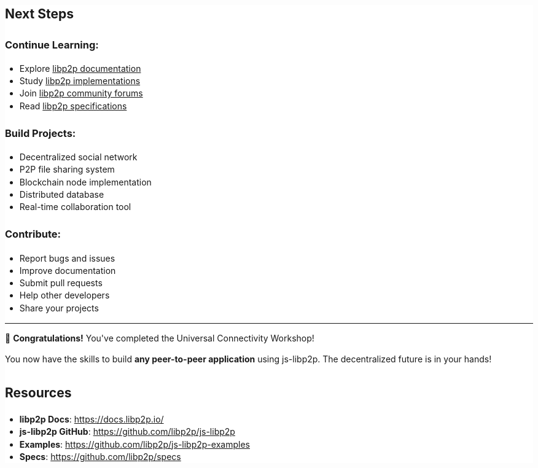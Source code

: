 ## Next Steps

### Continue Learning:
- Explore [libp2p documentation](https://docs.libp2p.io/)
- Study [libp2p implementations](https://github.com/libp2p/js-libp2p)
- Join [libp2p community forums](https://discuss.libp2p.io/)
- Read [libp2p specifications](https://github.com/libp2p/specs)

### Build Projects:
- Decentralized social network
- P2P file sharing system
- Blockchain node implementation
- Distributed database
- Real-time collaboration tool

### Contribute:
- Report bugs and issues
- Improve documentation
- Submit pull requests
- Help other developers
- Share your projects

---

🎉 **Congratulations!** You've completed the Universal Connectivity Workshop!

You now have the skills to build **any peer-to-peer application** using js-libp2p. The decentralized future is in your hands!

## Resources

- **libp2p Docs**: https://docs.libp2p.io/
- **js-libp2p GitHub**: https://github.com/libp2p/js-libp2p
- **Examples**: https://github.com/libp2p/js-libp2p-examples
- **Specs**: https://github.com/libp2p/specs

